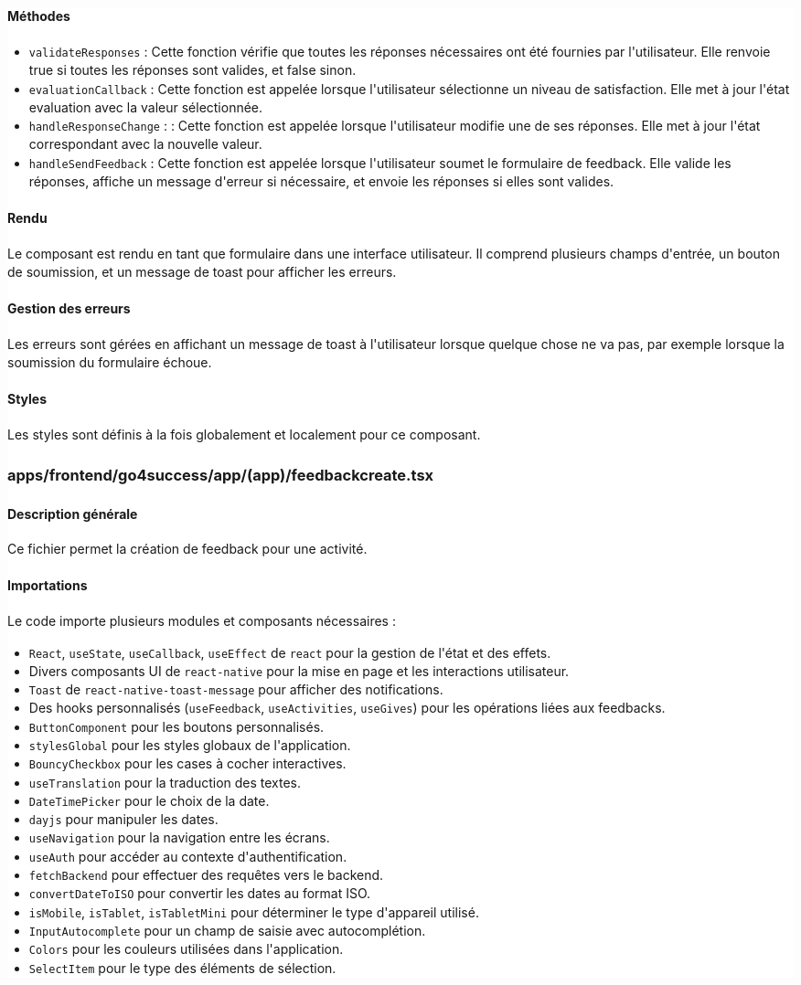 #### Méthodes

-   `validateResponses` : Cette fonction vérifie que toutes les réponses nécessaires ont été fournies par l'utilisateur. Elle renvoie true si toutes les réponses sont valides, et false sinon.
-   `evaluationCallback` : Cette fonction est appelée lorsque l'utilisateur sélectionne un niveau de satisfaction. Elle met à jour l'état evaluation avec la valeur sélectionnée.
-   `handleResponseChange` : : Cette fonction est appelée lorsque l'utilisateur modifie une de ses réponses. Elle met à jour l'état correspondant avec la nouvelle valeur.
-   `handleSendFeedback` : Cette fonction est appelée lorsque l'utilisateur soumet le formulaire de feedback. Elle valide les réponses, affiche un message d'erreur si nécessaire, et envoie les réponses si elles sont valides.

#### Rendu

Le composant est rendu en tant que formulaire dans une interface utilisateur. Il comprend plusieurs champs d'entrée, un bouton de soumission, et un message de toast pour afficher les erreurs.

#### Gestion des erreurs

Les erreurs sont gérées en affichant un message de toast à l'utilisateur lorsque quelque chose ne va pas, par exemple lorsque la soumission du formulaire échoue.

#### Styles

Les styles sont définis à la fois globalement et localement pour ce composant.

### **apps/frontend/go4success/app/(app)/feedbackcreate.tsx**

#### Description générale

Ce fichier permet la création de feedback pour une activité.

#### Importations

Le code importe plusieurs modules et composants nécessaires :

-   `React`, `useState`, `useCallback`, `useEffect` de `react` pour la gestion de l'état et des effets.
-   Divers composants UI de `react-native` pour la mise en page et les interactions utilisateur.
-   `Toast` de `react-native-toast-message` pour afficher des notifications.
-   Des hooks personnalisés (`useFeedback`, `useActivities`, `useGives`) pour les opérations liées aux feedbacks.
-   `ButtonComponent` pour les boutons personnalisés.
-   `stylesGlobal` pour les styles globaux de l'application.
-   `BouncyCheckbox` pour les cases à cocher interactives.
-   `useTranslation` pour la traduction des textes.
-   `DateTimePicker` pour le choix de la date.
-   `dayjs` pour manipuler les dates.
-   `useNavigation` pour la navigation entre les écrans.
-   `useAuth` pour accéder au contexte d'authentification.
-   `fetchBackend` pour effectuer des requêtes vers le backend.
-   `convertDateToISO` pour convertir les dates au format ISO.
-   `isMobile`, `isTablet`, `isTabletMini` pour déterminer le type d'appareil utilisé.
-   `InputAutocomplete` pour un champ de saisie avec autocomplétion.
-   `Colors` pour les couleurs utilisées dans l'application.
-   `SelectItem` pour le type des éléments de sélection.
